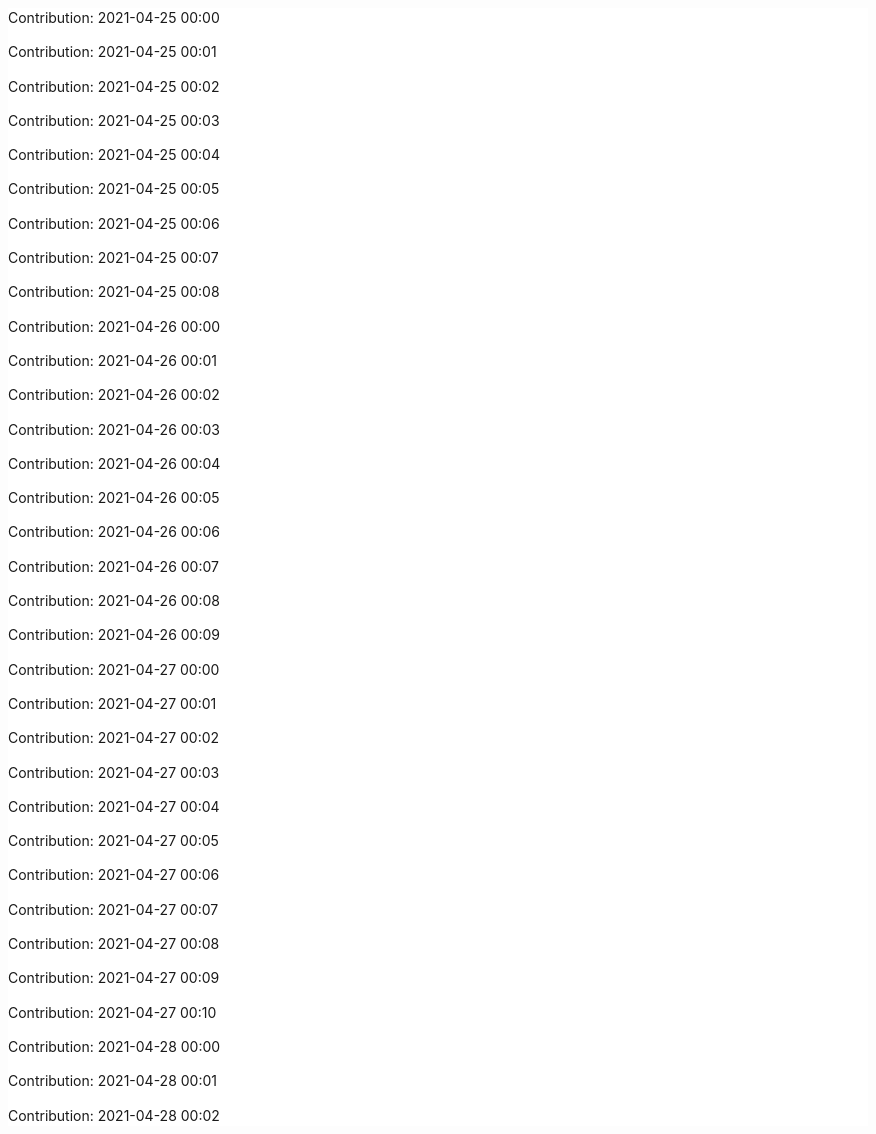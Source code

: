 Contribution: 2021-04-25 00:00

Contribution: 2021-04-25 00:01

Contribution: 2021-04-25 00:02

Contribution: 2021-04-25 00:03

Contribution: 2021-04-25 00:04

Contribution: 2021-04-25 00:05

Contribution: 2021-04-25 00:06

Contribution: 2021-04-25 00:07

Contribution: 2021-04-25 00:08

Contribution: 2021-04-26 00:00

Contribution: 2021-04-26 00:01

Contribution: 2021-04-26 00:02

Contribution: 2021-04-26 00:03

Contribution: 2021-04-26 00:04

Contribution: 2021-04-26 00:05

Contribution: 2021-04-26 00:06

Contribution: 2021-04-26 00:07

Contribution: 2021-04-26 00:08

Contribution: 2021-04-26 00:09

Contribution: 2021-04-27 00:00

Contribution: 2021-04-27 00:01

Contribution: 2021-04-27 00:02

Contribution: 2021-04-27 00:03

Contribution: 2021-04-27 00:04

Contribution: 2021-04-27 00:05

Contribution: 2021-04-27 00:06

Contribution: 2021-04-27 00:07

Contribution: 2021-04-27 00:08

Contribution: 2021-04-27 00:09

Contribution: 2021-04-27 00:10

Contribution: 2021-04-28 00:00

Contribution: 2021-04-28 00:01

Contribution: 2021-04-28 00:02
